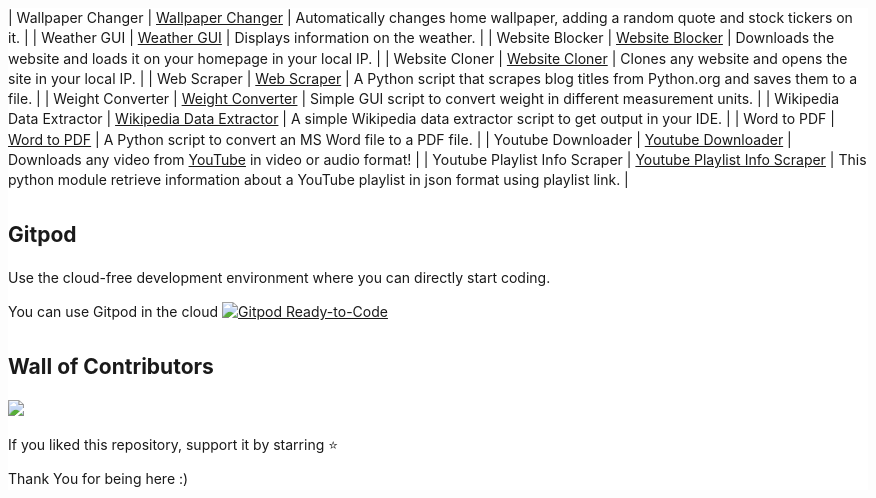 | Wallpaper Changer                        | [Wallpaper Changer](https://github.com/DhanushNehru/Python-Scripts/tree/master/Wallpaper%20Changer)                                                      | Automatically changes home wallpaper, adding a random quote and stock tickers on it.                                                                              |
| Weather GUI                              | [Weather GUI](https://github.com/DhanushNehru/Python-Scripts/tree/master/Weather%20GUI)                                                                  | Displays information on the weather.                                                                                                                              |
| Website Blocker                          | [Website Blocker](https://github.com/DhanushNehru/Python-Scripts/tree/master/Website%20Blocker)                                                          | Downloads the website and loads it on your homepage in your local IP.                                                                                             |
| Website Cloner                           | [Website Cloner](https://github.com/DhanushNehru/Python-Scripts/tree/master/Website%20Cloner)                                                            | Clones any website and opens the site in your local IP.                                                                                                           |
| Web Scraper                              | [Web Scraper](https://github.com/Charul00/Python-Scripts/tree/main/Web%20Scraper)                                                                        | A Python script that scrapes blog titles from Python.org and saves them to a file.                                                                                |
| Weight Converter                         | [Weight Converter](https://github.com/WatashiwaSid/Python-Scripts/tree/master/Weight%20Converter)                                                        | Simple GUI script to convert weight in different measurement units.                                                                                               |
| Wikipedia Data Extractor                 | [Wikipedia Data Extractor](https://github.com/DhanushNehru/Python-Scripts/tree/master/Wikipedia%20Data%20Extractor)                                      | A simple Wikipedia data extractor script to get output in your IDE.                                                                                               |
| Word to PDF                              | [Word to PDF](https://github.com/DhanushNehru/Python-Scripts/tree/master/Word%20to%20PDF%20converter)                                                    | A Python script to convert an MS Word file to a PDF file.                                                                                                         |
| Youtube Downloader                       | [Youtube Downloader](https://github.com/DhanushNehru/Python-Scripts/tree/master/Youtube%20Downloader)                                                    | Downloads any video from [YouTube](https://youtube.com) in video or audio format!                                                                                 |
| Youtube Playlist Info Scraper            | [Youtube Playlist Info Scraper](https://github.com/DhanushNehru/Python-Scripts/tree/master/Youtube%20Playlist%20Info%20Scraper)                          | This python module retrieve information about a YouTube playlist in json format using playlist link.                                                              |

## Gitpod

Use the cloud-free development environment where you can directly start coding.

You can use Gitpod in the cloud [![Gitpod Ready-to-Code](https://img.shields.io/badge/Gitpod-Ready--to--Code-blue?logo=gitpod)](https://gitpod.io/#https://github.com/DhanushNehru/Python-Scripts/)

## Wall of Contributors

<a href="https://github.com/DhanushNehru/Python-Scripts/graphs/contributors">
<img src="https://contrib.rocks/image?repo=DhanushNehru/Python-Scripts" />
</a>

</br>

If you liked this repository, support it by starring ⭐

Thank You for being here :)
